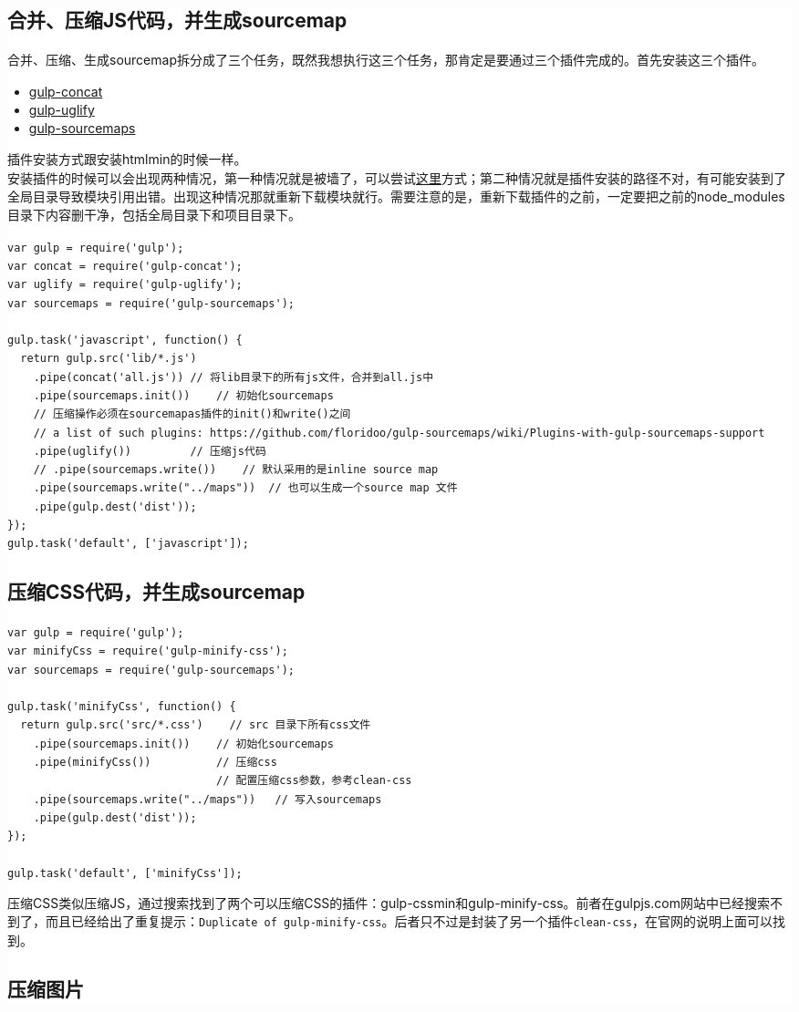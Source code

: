 ## 合并、压缩JS代码，并生成sourcemap
合并、压缩、生成sourcemap拆分成了三个任务，既然我想执行这三个任务，那肯定是要通过三个插件完成的。首先安装这三个插件。

- [gulp-concat][gulp-concat]
- [gulp-uglify][gulp-uglify]
- [gulp-sourcemaps][gulp-sourcemaps]

插件安装方式跟安装htmlmin的时候一样。  
安装插件的时候可以会出现两种情况，第一种情况就是被墙了，可以尝试[这里][cross-wall]方式；第二种情况就是插件安装的路径不对，有可能安装到了全局目录导致模块引用出错。出现这种情况那就重新下载模块就行。需要注意的是，重新下载插件的之前，一定要把之前的node_modules目录下内容删干净，包括全局目录下和项目目录下。

	var gulp = require('gulp');
	var concat = require('gulp-concat');
	var uglify = require('gulp-uglify');
	var sourcemaps = require('gulp-sourcemaps');
	 
	gulp.task('javascript', function() {
	  return gulp.src('lib/*.js')
	  	.pipe(concat('all.js'))	// 将lib目录下的所有js文件，合并到all.js中
	  	.pipe(sourcemaps.init())	// 初始化sourcemaps
	  	// 压缩操作必须在sourcemapas插件的init()和write()之间
	  	// a list of such plugins: https://github.com/floridoo/gulp-sourcemaps/wiki/Plugins-with-gulp-sourcemaps-support
	    .pipe(uglify())			// 压缩js代码
	 	// .pipe(sourcemaps.write())	// 默认采用的是inline source map
	 	.pipe(sourcemaps.write("../maps"))	// 也可以生成一个source map 文件
	    .pipe(gulp.dest('dist'));	
	});
	gulp.task('default', ['javascript']);

## 压缩CSS代码，并生成sourcemap

	var gulp = require('gulp');
	var minifyCss = require('gulp-minify-css');
	var sourcemaps = require('gulp-sourcemaps');

	gulp.task('minifyCss', function() {
	  return gulp.src('src/*.css')    // src 目录下所有css文件
	    .pipe(sourcemaps.init())    // 初始化sourcemaps
	    .pipe(minifyCss())          // 压缩css
	                                // 配置压缩css参数，参考clean-css
	    .pipe(sourcemaps.write("../maps"))   // 写入sourcemaps
	    .pipe(gulp.dest('dist'));
	});

	gulp.task('default', ['minifyCss']);

压缩CSS类似压缩JS，通过搜索找到了两个可以压缩CSS的插件：gulp-cssmin和gulp-minify-css。前者在gulpjs.com网站中已经搜索不到了，而且已经给出了重复提示：`Duplicate of gulp-minify-css`。后者只不过是封装了另一个插件`clean-css`，在官网的说明上面可以找到。


## 压缩图片
	

[grunt_uglify]:    http://siberiawolf.com/grunt_uglify/
[4286638]:    http://www.cnblogs.com/rubylouvre/p/4286638.html
[gulpjs]:    https://github.com/gulpjs/gulp
[getting-started]:    https://github.com/gulpjs/gulp/blob/master/docs/getting-started.md
[glup_start]:    http://siberiawolf.qiniudn.com/@/images/grunt_uglify/glup_start.png
[gulp_htmlmin]:    https://github.com/jonschlinkert/gulp-htmlmin
[minify_sayhello]:    http://siberiawolf.qiniudn.com/@/images/grunt_uglify/minify_sayhello.png
[9540447]:    https://gist.github.com/chantastic/9540447
[htmlmin_end]:    http://siberiawolf.qiniudn.com/@/images/grunt_uglify/htmlmin_end.png
[gulp_watching]:    http://siberiawolf.qiniudn.com/@/images/grunt_uglify/gulp_watching.png
[node-glob]:    https://github.com/isaacs/node-glob
[是时候搁置Grunt，耍一耍gulp了]:    http://www.cnblogs.com/vajoy/p/4170525.html
[gulp-concat]:    https://www.npmjs.com/package/gulp-concat/
[gulp-uglify]:    https://www.npmjs.com/package/gulp-uglify/
[gulp-sourcemaps]:    https://www.npmjs.com/package/gulp-sourcemaps/
[cross-wall]:    http://hi.barretlee.com/2014/03/31/npm-cross-wall/